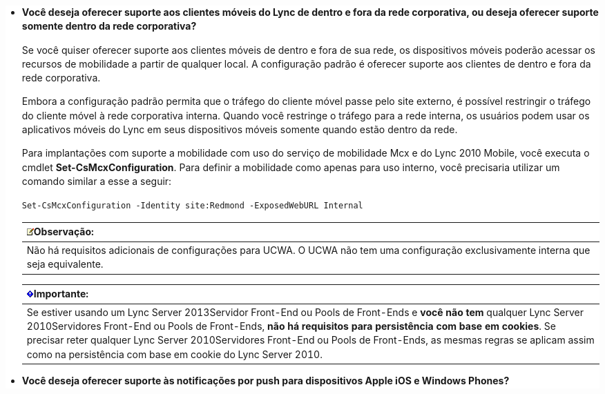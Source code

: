   - **Você deseja oferecer suporte aos clientes móveis do Lync de dentro e fora da rede corporativa, ou deseja oferecer suporte somente dentro da rede corporativa?**
    
    Se você quiser oferecer suporte aos clientes móveis de dentro e fora de sua rede, os dispositivos móveis poderão acessar os recursos de mobilidade a partir de qualquer local. A configuração padrão é oferecer suporte aos clientes de dentro e fora da rede corporativa.
    
    Embora a configuração padrão permita que o tráfego do cliente móvel passe pelo site externo, é possível restringir o tráfego do cliente móvel à rede corporativa interna. Quando você restringe o tráfego para a rede interna, os usuários podem usar os aplicativos móveis do Lync em seus dispositivos móveis somente quando estão dentro da rede.
    
    Para implantações com suporte a mobilidade com uso do serviço de mobilidade Mcx e do Lync 2010 Mobile, você executa o cmdlet **Set-CsMcxConfiguration**. Para definir a mobilidade como apenas para uso interno, você precisaria utilizar um comando similar a esse a seguir:
    
        Set-CsMcxConfiguration -Identity site:Redmond -ExposedWebURL Internal
    
    <table>
    <thead>
    <tr class="header">
    <th><img src="images/Gg425756.note(OCS.15).gif" title="note" alt="note" />Observação:</th>
    </tr>
    </thead>
    <tbody>
    <tr class="odd">
    <td>Não há requisitos adicionais de configurações para UCWA. O UCWA não tem uma configuração exclusivamente interna que seja equivalente.</td>
    </tr>
    </tbody>
    </table>
    
    <table>
    <thead>
    <tr class="header">
    <th><img src="images/Gg425939.important(OCS.15).gif" title="important" alt="important" />Importante:</th>
    </tr>
    </thead>
    <tbody>
    <tr class="odd">
    <td>Se estiver usando um Lync Server 2013Servidor Front-End ou Pools de Front-Ends e <strong>você não tem</strong> qualquer Lync Server 2010Servidores Front-End ou Pools de Front-Ends, <strong>não há requisitos para persistência com base em cookies</strong>. Se precisar reter qualquer Lync Server 2010Servidores Front-End ou Pools de Front-Ends, as mesmas regras se aplicam assim como na persistência com base em cookie do Lync Server 2010.</td>
    </tr>
    </tbody>
    </table>


  - **Você deseja oferecer suporte às notificações por push para dispositivos Apple iOS e Windows Phones?**
    